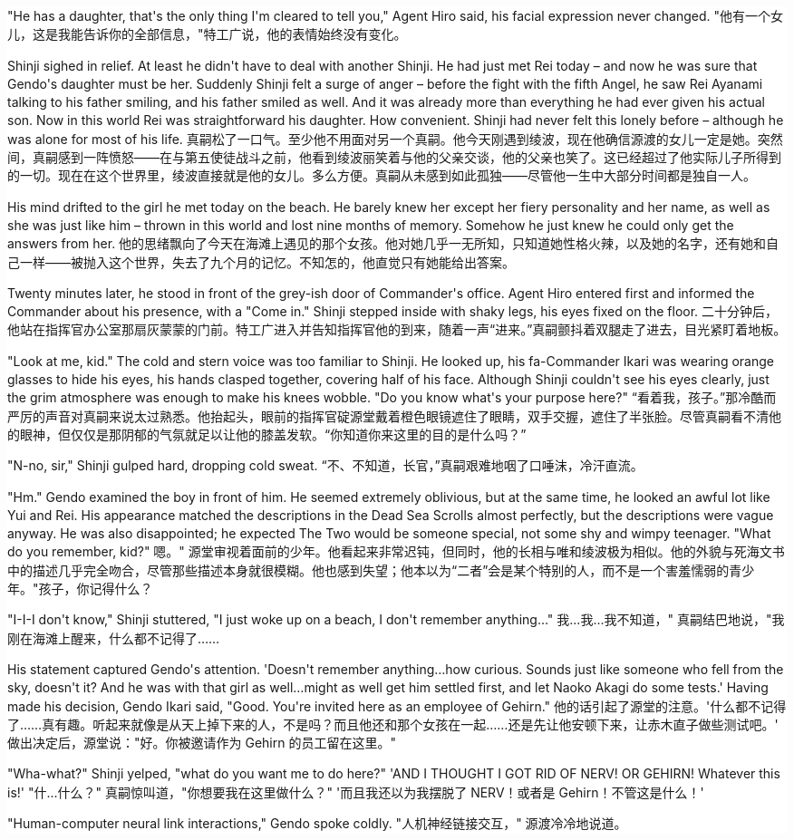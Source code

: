 "He has a daughter, that's the only thing I'm cleared to tell you," Agent Hiro said, his facial expression never changed.
"他有一个女儿，这是我能告诉你的全部信息，"特工广说，他的表情始终没有变化。

Shinji sighed in relief. At least he didn't have to deal with another Shinji. He had just met Rei today – and now he was sure that Gendo's daughter must be her. Suddenly Shinji felt a surge of anger – before the fight with the fifth Angel, he saw Rei Ayanami talking to his father smiling, and his father smiled as well. And it was already more than everything he had ever given his actual son. Now in this world Rei was straightforward his daughter. How convenient. Shinji had never felt this lonely before – although he was alone for most of his life.
真嗣松了一口气。至少他不用面对另一个真嗣。他今天刚遇到绫波，现在他确信源渡的女儿一定是她。突然间，真嗣感到一阵愤怒——在与第五使徒战斗之前，他看到绫波丽笑着与他的父亲交谈，他的父亲也笑了。这已经超过了他实际儿子所得到的一切。现在在这个世界里，绫波直接就是他的女儿。多么方便。真嗣从未感到如此孤独——尽管他一生中大部分时间都是独自一人。

His mind drifted to the girl he met today on the beach. He barely knew her except her fiery personality and her name, as well as she was just like him – thrown in this world and lost nine months of memory. Somehow he just knew he could only get the answers from her.
他的思绪飘向了今天在海滩上遇见的那个女孩。他对她几乎一无所知，只知道她性格火辣，以及她的名字，还有她和自己一样——被抛入这个世界，失去了九个月的记忆。不知怎的，他直觉只有她能给出答案。

Twenty minutes later, he stood in front of the grey-ish door of Commander's office. Agent Hiro entered first and informed the Commander about his presence, with a "Come in." Shinji stepped inside with shaky legs, his eyes fixed on the floor.
二十分钟后，他站在指挥官办公室那扇灰蒙蒙的门前。特工广进入并告知指挥官他的到来，随着一声“进来。”真嗣颤抖着双腿走了进去，目光紧盯着地板。

"Look at me, kid." The cold and stern voice was too familiar to Shinji. He looked up, his fa-Commander Ikari was wearing orange glasses to hide his eyes, his hands clasped together, covering half of his face. Although Shinji couldn't see his eyes clearly, just the grim atmosphere was enough to make his knees wobble. "Do you know what's your purpose here?"
“看着我，孩子。”那冷酷而严厉的声音对真嗣来说太过熟悉。他抬起头，眼前的指挥官碇源堂戴着橙色眼镜遮住了眼睛，双手交握，遮住了半张脸。尽管真嗣看不清他的眼神，但仅仅是那阴郁的气氛就足以让他的膝盖发软。“你知道你来这里的目的是什么吗？”

"N-no, sir," Shinji gulped hard, dropping cold sweat.
“不、不知道，长官，”真嗣艰难地咽了口唾沫，冷汗直流。

"Hm." Gendo examined the boy in front of him. He seemed extremely oblivious, but at the same time, he looked an awful lot like Yui and Rei. His appearance matched the descriptions in the Dead Sea Scrolls almost perfectly, but the descriptions were vague anyway. He was also disappointed; he expected The Two would be someone special, not some shy and wimpy teenager. "What do you remember, kid?"
嗯。" 源堂审视着面前的少年。他看起来非常迟钝，但同时，他的长相与唯和绫波极为相似。他的外貌与死海文书中的描述几乎完全吻合，尽管那些描述本身就很模糊。他也感到失望；他本以为“二者”会是某个特别的人，而不是一个害羞懦弱的青少年。"孩子，你记得什么？

"I-I-I don't know," Shinji stuttered, "I just woke up on a beach, I don't remember anything…"
我...我...我不知道，" 真嗣结巴地说，"我刚在海滩上醒来，什么都不记得了……

His statement captured Gendo's attention. 'Doesn't remember anything…how curious. Sounds just like someone who fell from the sky, doesn't it? And he was with that girl as well…might as well get him settled first, and let Naoko Akagi do some tests.' Having made his decision, Gendo Ikari said, "Good. You're invited here as an employee of Gehirn."
他的话引起了源堂的注意。'什么都不记得了……真有趣。听起来就像是从天上掉下来的人，不是吗？而且他还和那个女孩在一起……还是先让他安顿下来，让赤木直子做些测试吧。' 做出决定后，源堂说："好。你被邀请作为 Gehirn 的员工留在这里。"

"Wha-what?" Shinji yelped, "what do you want me to do here?" 'AND I THOUGHT I GOT RID OF NERV! OR GEHIRN! Whatever this is!'
"什...什么？" 真嗣惊叫道，"你想要我在这里做什么？" '而且我还以为我摆脱了 NERV！或者是 Gehirn！不管这是什么！'

"Human-computer neural link interactions," Gendo spoke coldly.
"人机神经链接交互，" 源渡冷冷地说道。
